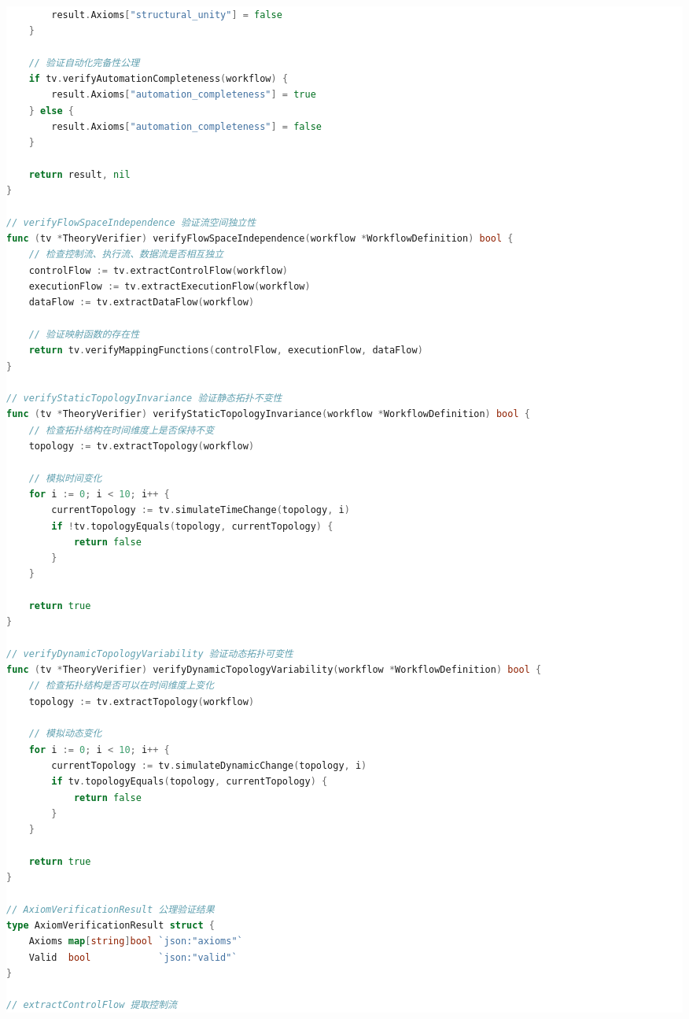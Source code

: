 ```go
        result.Axioms["structural_unity"] = false
    }
    
    // 验证自动化完备性公理
    if tv.verifyAutomationCompleteness(workflow) {
        result.Axioms["automation_completeness"] = true
    } else {
        result.Axioms["automation_completeness"] = false
    }
    
    return result, nil
}

// verifyFlowSpaceIndependence 验证流空间独立性
func (tv *TheoryVerifier) verifyFlowSpaceIndependence(workflow *WorkflowDefinition) bool {
    // 检查控制流、执行流、数据流是否相互独立
    controlFlow := tv.extractControlFlow(workflow)
    executionFlow := tv.extractExecutionFlow(workflow)
    dataFlow := tv.extractDataFlow(workflow)
    
    // 验证映射函数的存在性
    return tv.verifyMappingFunctions(controlFlow, executionFlow, dataFlow)
}

// verifyStaticTopologyInvariance 验证静态拓扑不变性
func (tv *TheoryVerifier) verifyStaticTopologyInvariance(workflow *WorkflowDefinition) bool {
    // 检查拓扑结构在时间维度上是否保持不变
    topology := tv.extractTopology(workflow)
    
    // 模拟时间变化
    for i := 0; i < 10; i++ {
        currentTopology := tv.simulateTimeChange(topology, i)
        if !tv.topologyEquals(topology, currentTopology) {
            return false
        }
    }
    
    return true
}

// verifyDynamicTopologyVariability 验证动态拓扑可变性
func (tv *TheoryVerifier) verifyDynamicTopologyVariability(workflow *WorkflowDefinition) bool {
    // 检查拓扑结构是否可以在时间维度上变化
    topology := tv.extractTopology(workflow)
    
    // 模拟动态变化
    for i := 0; i < 10; i++ {
        currentTopology := tv.simulateDynamicChange(topology, i)
        if tv.topologyEquals(topology, currentTopology) {
            return false
        }
    }
    
    return true
}

// AxiomVerificationResult 公理验证结果
type AxiomVerificationResult struct {
    Axioms map[string]bool `json:"axioms"`
    Valid  bool            `json:"valid"`
}

// extractControlFlow 提取控制流
```